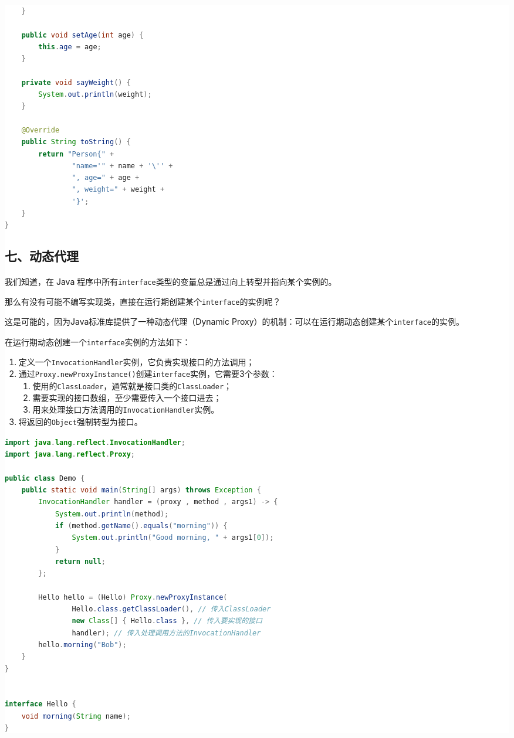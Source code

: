 ```java
    }

    public void setAge(int age) {
        this.age = age;
    }

    private void sayWeight() {
        System.out.println(weight);
    }

    @Override
    public String toString() {
        return "Person{" +
                "name='" + name + '\'' +
                ", age=" + age +
                ", weight=" + weight +
                '}';
    }
}
```

## 七、动态代理

我们知道，在 Java 程序中所有`interface`类型的变量总是通过向上转型并指向某个实例的。

那么有没有可能不编写实现类，直接在运行期创建某个`interface`的实例呢？

这是可能的，因为Java标准库提供了一种动态代理（Dynamic Proxy）的机制：可以在运行期动态创建某个`interface`的实例。

在运行期动态创建一个`interface`实例的方法如下：

1. 定义一个`InvocationHandler`实例，它负责实现接口的方法调用；
2. 通过`Proxy.newProxyInstance()`创建`interface`实例，它需要3个参数：
   1. 使用的`ClassLoader`，通常就是接口类的`ClassLoader`；
   2. 需要实现的接口数组，至少需要传入一个接口进去；
   3. 用来处理接口方法调用的`InvocationHandler`实例。
3. 将返回的`Object`强制转型为接口。

```java
import java.lang.reflect.InvocationHandler;
import java.lang.reflect.Proxy;

public class Demo {
    public static void main(String[] args) throws Exception {
        InvocationHandler handler = (proxy , method , args1) -> {
            System.out.println(method);
            if (method.getName().equals("morning")) {
                System.out.println("Good morning, " + args1[0]);
            }
            return null;
        };

        Hello hello = (Hello) Proxy.newProxyInstance(
                Hello.class.getClassLoader(), // 传入ClassLoader
                new Class[] { Hello.class }, // 传入要实现的接口
                handler); // 传入处理调用方法的InvocationHandler
        hello.morning("Bob");
    }
}


interface Hello {
    void morning(String name);
}
```

